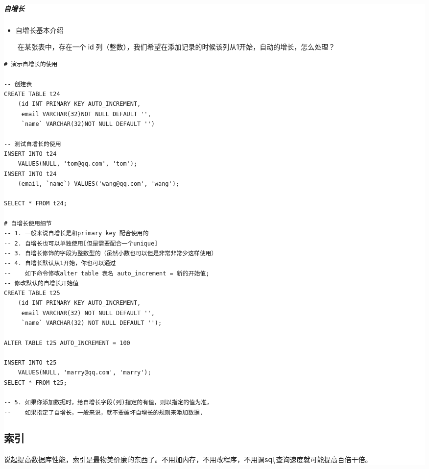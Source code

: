 

##### 自增长

- 自增长基本介绍

  ​	在某张表中，存在一个 id 列（整数），我们希望在添加记录的时候该列从1开始，自动的增长，怎么处理？

```mysql
# 演示自增长的使用

-- 创建表
CREATE TABLE t24
	(id INT PRIMARY KEY AUTO_INCREMENT,
	 email VARCHAR(32)NOT NULL DEFAULT '',
	 `name` VARCHAR(32)NOT NULL DEFAULT '')

-- 测试自增长的使用
INSERT INTO t24
	VALUES(NULL, 'tom@qq.com', 'tom');
INSERT INTO t24
	(email, `name`) VALUES('wang@qq.com', 'wang');

SELECT * FROM t24;

# 自增长使用细节
-- 1. 一般来说自增长是和primary key 配合使用的
-- 2. 自增长也可以单独使用[但是需要配合一个unique]
-- 3. 自增长修饰的字段为整数型的（虽然小数也可以但是非常非常少这样使用）
-- 4. 自增长默认从1开始，你也可以通过
--    如下命令修改alter table 表名 auto_increment = 新的开始值;
-- 修改默认的自增长开始值
CREATE TABLE t25 
	(id INT PRIMARY KEY AUTO_INCREMENT, 
	 email VARCHAR(32) NOT NULL DEFAULT '',
	 `name` VARCHAR(32) NOT NULL DEFAULT '');
	 
ALTER TABLE t25 AUTO_INCREMENT = 100 

INSERT INTO t25
	VALUES(NULL, 'marry@qq.com', 'marry');
SELECT * FROM t25;

-- 5. 如果你添加数据时，给自增长字段(列)指定的有值，则以指定的值为准，
--    如果指定了自增长，一般来说，就不要破坏自增长的规则来添加数据.
```





## 索引

​	说起提高数据库性能，索引是最物美价廉的东西了。不用加内存，不用改程序，不用调sql,查询速度就可能提高百倍干倍。
